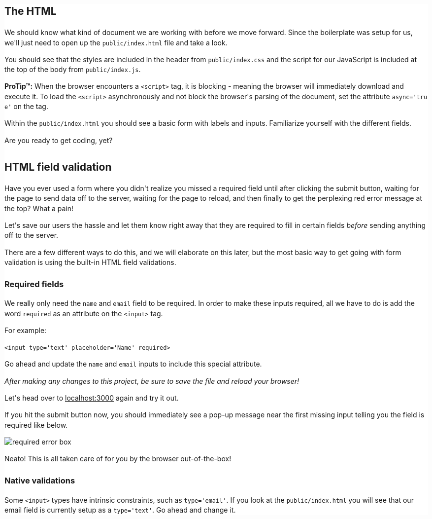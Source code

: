 ## The HTML

We should know what kind of document we are working with before we move forward. Since the boilerplate was setup for us, we'll just need to open up the `public/index.html` file and take a look.

You should see that the styles are included in the header from `public/index.css` and the script for our JavaScript is included at the top of the body from `public/index.js`.

**ProTip™:** When the browser encounters a `<script>` tag, it is blocking - meaning the browser will immediately download and execute it. To load the `<script>` asynchronously and not block the browser's parsing of the document, set the attribute `async='true'` on the tag.

Within the `public/index.html` you should see a basic form with labels and inputs. Familiarize yourself with the different fields.

Are you ready to get coding, yet?

## HTML field validation

Have you ever used a form where you didn't realize you missed a required field until after clicking the submit button, waiting for the page to send data off to the server, waiting for the page to reload, and then finally to get the perplexing red error message at the top? What a pain!

Let's save our users the hassle and let them know right away that they are required to fill in certain fields _before_ sending anything off to the server.

There are a few different ways to do this, and we will elaborate on this later, but the most basic way to get going with form validation is using the built-in HTML field validations.

### Required fields

We really only need the `name` and `email` field to be required. In order to make these inputs required, all we have to do is add the word `required` as an attribute on the `<input>` tag.

For example:

`<input type='text' placeholder='Name' required>`

Go ahead and update the `name` and `email` inputs to include this special attribute.

*After making any changes to this project, be sure to save the file and reload your browser!*

Let's head over to [localhost:3000][localhost] again and try it out.

If you hit the submit button now, you should immediately see a pop-up message near the first missing input telling you the field is required like below.

![required error box](https://s3.amazonaws.com/f.cl.ly/items/172n3w0f0h0f2d0y0i01/Screen%20Shot%202016-01-17%20at%204.43.54%20PM.png?v=b83630c4)

Neato! This is all taken care of for you by the browser out-of-the-box!

### Native validations

Some `<input>` types have intrinsic constraints, such as `type='email'`. If you look at the `public/index.html` you will see that our email field is currently setup as a `type='text'`. Go ahead and change it.


[cookies]: https://devdocs.io/dom/document/cookie
[css-selector]: https://developer.mozilla.org/en-US/docs/Web/Guide/CSS/Getting_Started/Selectors
[devdocs]: http://devdocs.io
[dom]: https://devdocs.io/dom/
[event-listener]: https://developer.mozilla.org/en-US/docs/Web/API/EventTarget/addEventListener
[events]: https://devdocs.io/dom_events
[git-scm]: http://git-scm.com/downloads
[gulp]: http://gulpjs.com/
[heroku]: http://heroku.com
[heroku-node]: https://devcenter.heroku.com/articles/getting-started-with-nodejs#introduction
[heroku-toolbelt]: https://devcenter.heroku.com/articles/getting-started-with-nodejs#set-up
[html-input]: https://developer.mozilla.org/en-US/docs/Web/API/HTMLInputElement
[localhost]: http://localhost:3000
[mdn]: https://developer.mozilla.org/en-US/
[mdn-events]: https://developer.mozilla.org/en-US/docs/Web/Events
[mdn-validations]: https://developer.mozilla.org/en-US/docs/Web/Guide/HTML/HTML5/Constraint_validation
[mocha]: https://devdocs.io/mocha/
[mouse-event]: https://developer.mozilla.org/en-US/docs/Web/API/MouseEvent
[node-install]: https://nodejs.org/download/
[npm-g-without-sudo]: https://github.com/sindresorhus/guides/blob/master/npm-global-without-sudo.md
[san diego js]: http://sandiegojs.org/
[xhr]: https://devdocs.io/dom/xmlhttprequest
[zepto]: http://zeptojs.com/
[jquery]: https://jquery.com/
[xhr-mdn]: https://developer.mozilla.org/en-US/docs/Web/API/XMLHttpRequest
[onreadystatechange]: https://developer.mozilla.org/en-US/docs/Web/API/XMLHttpRequest/onreadystatechange
[sdjs-app]: //sandiegojs-vanilla-workshop.herokuapp.com
[rails-api]: https://github.com/rails-api/rails-api
[node-list]: https://developer.mozilla.org/en-US/docs/Web/API/NodeList
[insert-before]: https://developer.mozilla.org/en-US/docs/Web/API/Node/insertBefore
[class-list]: https://developer.mozilla.org/en-US/docs/Web/API/Element/classList
[remove-node]: https://developer.mozilla.org/en-US/docs/Web/API/ChildNode/remove
[mdn-createtextnode]: https://developer.mozilla.org/en-US/docs/Web/API/Document/createTextNode
[mdn-createelement]: https://developer.mozilla.org/en-US/docs/Web/API/Document/createElement
[mdn-appendchild]: https://developer.mozilla.org/en-US/docs/Web/API/Node/appendChild
[mdn-foreach]: https://developer.mozilla.org/en-US/docs/Web/JavaScript/Reference/Global_Objects/Array/forEach